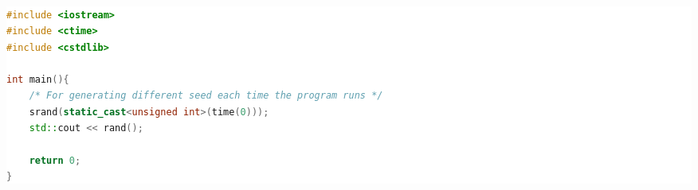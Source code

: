 ```c++
#include <iostream>
#include <ctime>
#include <cstdlib>

int main(){
	/* For generating different seed each time the program runs */
	srand(static_cast<unsigned int>(time(0)));
	std::cout << rand();

	return 0;
}
```

